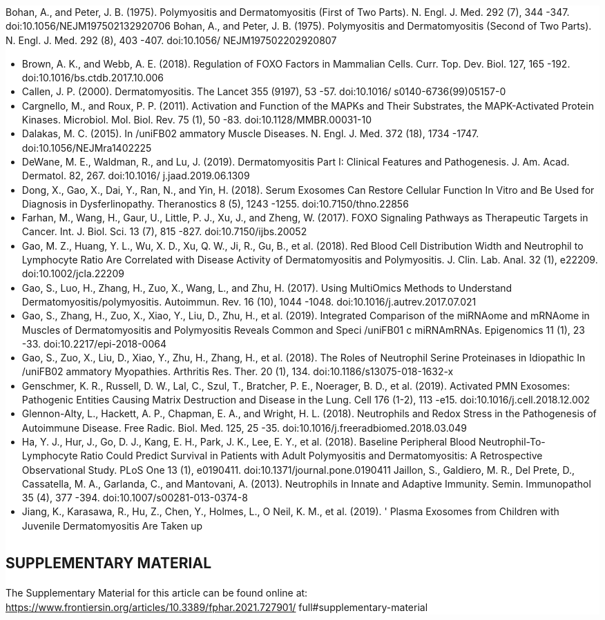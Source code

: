 Bohan, A., and Peter, J. B. (1975). Polymyositis and Dermatomyositis (First of Two Parts). N. Engl. J. Med. 292 (7), 344 -347. doi:10.1056/NEJM197502132920706 Bohan, A., and Peter, J. B. (1975). Polymyositis and Dermatomyositis (Second of Two Parts). N. Engl. J. Med. 292 (8), 403 -407. doi:10.1056/ NEJM197502202920807

- Brown, A. K., and Webb, A. E. (2018). Regulation of FOXO Factors in Mammalian Cells. Curr. Top. Dev. Biol. 127, 165 -192. doi:10.1016/bs.ctdb.2017.10.006
- Callen, J. P. (2000). Dermatomyositis. The Lancet 355 (9197), 53 -57. doi:10.1016/ s0140-6736(99)05157-0
- Cargnello, M., and Roux, P. P. (2011). Activation and Function of the MAPKs and Their Substrates, the MAPK-Activated Protein Kinases. Microbiol. Mol. Biol. Rev. 75 (1), 50 -83. doi:10.1128/MMBR.00031-10
- Dalakas, M. C. (2015). In /uniFB02 ammatory Muscle Diseases. N. Engl. J. Med. 372 (18), 1734 -1747. doi:10.1056/NEJMra1402225
- DeWane, M. E., Waldman, R., and Lu, J. (2019). Dermatomyositis Part I: Clinical Features and Pathogenesis. J. Am. Acad. Dermatol. 82, 267. doi:10.1016/ j.jaad.2019.06.1309
- Dong, X., Gao, X., Dai, Y., Ran, N., and Yin, H. (2018). Serum Exosomes Can Restore Cellular Function In Vitro and Be Used for Diagnosis in Dysferlinopathy. Theranostics 8 (5), 1243 -1255. doi:10.7150/thno.22856
- Farhan, M., Wang, H., Gaur, U., Little, P. J., Xu, J., and Zheng, W. (2017). FOXO Signaling Pathways as Therapeutic Targets in Cancer. Int. J. Biol. Sci. 13 (7), 815 -827. doi:10.7150/ijbs.20052
- Gao, M. Z., Huang, Y. L., Wu, X. D., Xu, Q. W., Ji, R., Gu, B., et al. (2018). Red Blood Cell Distribution Width and Neutrophil to Lymphocyte Ratio Are Correlated with Disease Activity of Dermatomyositis and Polymyositis. J. Clin. Lab. Anal. 32 (1), e22209. doi:10.1002/jcla.22209
- Gao, S., Luo, H., Zhang, H., Zuo, X., Wang, L., and Zhu, H. (2017). Using MultiOmics Methods to Understand Dermatomyositis/polymyositis. Autoimmun. Rev. 16 (10), 1044 -1048. doi:10.1016/j.autrev.2017.07.021
- Gao, S., Zhang, H., Zuo, X., Xiao, Y., Liu, D., Zhu, H., et al. (2019). Integrated Comparison of the miRNAome and mRNAome in Muscles of Dermatomyositis and Polymyositis Reveals Common and Speci /uniFB01 c miRNAmRNAs. Epigenomics 11 (1), 23 -33. doi:10.2217/epi-2018-0064
- Gao, S., Zuo, X., Liu, D., Xiao, Y., Zhu, H., Zhang, H., et al. (2018). The Roles of Neutrophil Serine Proteinases in Idiopathic In /uniFB02 ammatory Myopathies. Arthritis Res. Ther. 20 (1), 134. doi:10.1186/s13075-018-1632-x
- Genschmer, K. R., Russell, D. W., Lal, C., Szul, T., Bratcher, P. E., Noerager, B. D., et al. (2019). Activated PMN Exosomes: Pathogenic Entities Causing Matrix Destruction and Disease in the Lung. Cell 176 (1-2), 113 -e15. doi:10.1016/j.cell.2018.12.002
- Glennon-Alty, L., Hackett, A. P., Chapman, E. A., and Wright, H. L. (2018). Neutrophils and Redox Stress in the Pathogenesis of Autoimmune Disease. Free Radic. Biol. Med. 125, 25 -35. doi:10.1016/j.freeradbiomed.2018.03.049
- Ha, Y. J., Hur, J., Go, D. J., Kang, E. H., Park, J. K., Lee, E. Y., et al. (2018). Baseline Peripheral Blood Neutrophil-To-Lymphocyte Ratio Could Predict Survival in Patients with Adult Polymyositis and Dermatomyositis: A Retrospective Observational Study. PLoS One 13 (1), e0190411. doi:10.1371/journal.pone.0190411 Jaillon, S., Galdiero, M. R., Del Prete, D., Cassatella, M. A., Garlanda, C., and Mantovani, A. (2013). Neutrophils in Innate and Adaptive Immunity. Semin. Immunopathol 35 (4), 377 -394. doi:10.1007/s00281-013-0374-8
- Jiang, K., Karasawa, R., Hu, Z., Chen, Y., Holmes, L., O Neil, K. M., et al. (2019). ' Plasma Exosomes from Children with Juvenile Dermatomyositis Are Taken up

## SUPPLEMENTARY MATERIAL

The Supplementary Material for this article can be found online at: https://www.frontiersin.org/articles/10.3389/fphar.2021.727901/ full#supplementary-material
